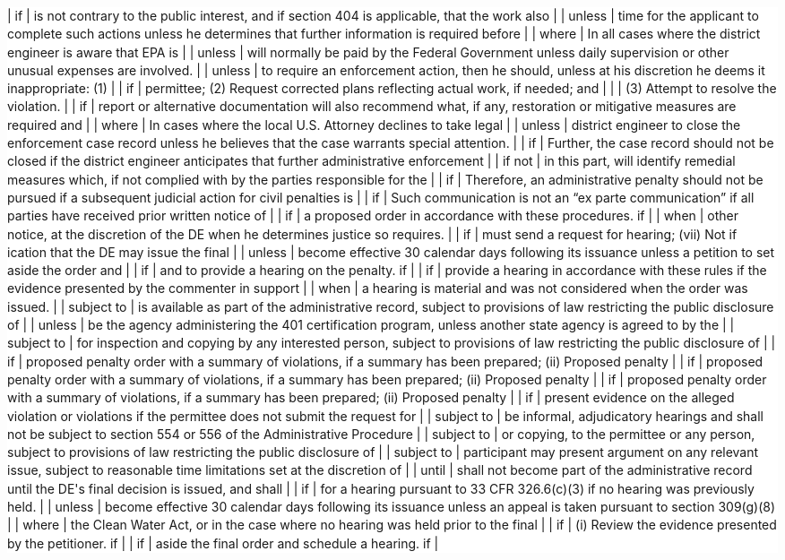 | if               | is not contrary to the public interest, and if section 404 is applicable, that the work also                                    |
| unless           | time for the applicant to complete such actions unless he determines that further information is required before                |
| where            | In all cases  where the district engineer is aware that EPA is                                                                  |
| unless           | will normally be paid by the Federal Government unless  daily supervision or other unusual expenses are involved.               |
| unless           | to require an enforcement action, then he should, unless at his discretion he deems it inappropriate: (1)                       |
| if               | permittee; (2) Request corrected plans reflecting actual work, if  needed; and                                                  |
|                  |           (3) Attempt to resolve the violation.                                                                                 |
| if               | report or alternative documentation will also recommend what, if any, restoration or mitigative measures are required and       |
| where            | In cases  where the local U.S. Attorney declines to take legal                                                                  |
| unless           | district engineer to close the enforcement case record unless  he believes that the case warrants special attention.            |
| if               | Further, the case record should not be closed  if the district engineer anticipates that further administrative enforcement     |
| if not           | in this part, will identify remedial measures which, if not complied with by the parties responsible for the                    |
| if               | Therefore, an administrative penalty should not be pursued  if a subsequent judicial action for civil penalties is              |
| if               | Such communication is not an &#8220;ex parte communication&#8221;  if all parties have received prior written notice of         |
| if               | a proposed order in accordance with these procedures. if                                                                        |
| when             | other notice, at the discretion of the DE when  he determines justice so requires.                                              |
| if               | must send a request for hearing; (vii) Not if ication that the DE may issue the final                                           |
| unless           | become effective 30 calendar days following its issuance unless a petition to set aside the order and                           |
| if               | and to provide a hearing on the penalty. if                                                                                     |
| if               | provide a hearing in accordance with these rules if the evidence presented by the commenter in support                          |
| when             | a hearing is material and was not considered when  the order was issued.                                                        |
| subject to       | is available as part of the administrative record, subject to provisions of law restricting the public disclosure of            |
| unless           | be the agency administering the 401 certification program, unless another state agency is agreed to by the                      |
| subject to       | for inspection and copying by any interested person, subject to provisions of law restricting the public disclosure of          |
| if               | proposed penalty order with a summary of violations, if a summary has been prepared; (ii) Proposed penalty                      |
| if               | proposed penalty order with a summary of violations, if a summary has been prepared; (ii) Proposed penalty                      |
| if               | proposed penalty order with a summary of violations, if a summary has been prepared; (ii) Proposed penalty                      |
| if               | present evidence on the alleged violation or violations if the permittee does not submit the request for                        |
| subject to       | be informal, adjudicatory hearings and shall not be subject to section 554 or 556 of the Administrative Procedure               |
| subject to       | or copying, to the permittee or any person, subject to provisions of law restricting the public disclosure of                   |
| subject to       | participant may present argument on any relevant issue, subject to reasonable time limitations set at the discretion of         |
| until            | shall not become part of the administrative record until the DE's final decision is issued, and shall                           |
| if               | for a hearing pursuant to 33 CFR 326.6(c)(3) if  no hearing was previously held.                                                |
| unless           | become effective 30 calendar days following its issuance unless an appeal is taken pursuant to section 309(g)(8)                |
| where            | the Clean Water Act, or in the case where no hearing was held prior to the final                                                |
| if               | (i) Review the evidence presented by the petitioner. if                                                                         |
| if               | aside the final order and schedule a hearing. if                                                                                |
